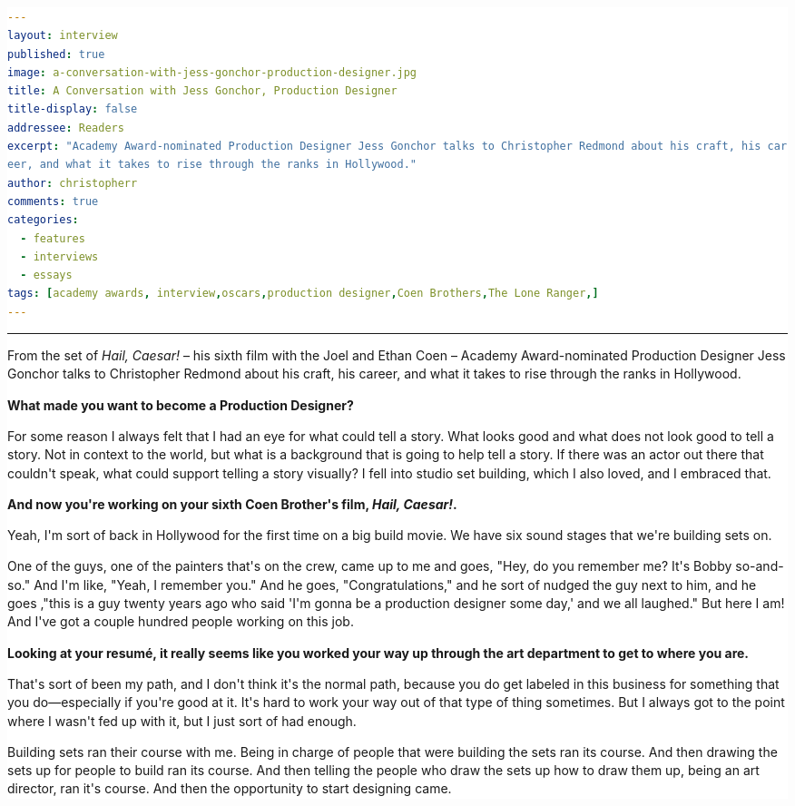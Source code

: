 ```yaml
---
layout: interview
published: true
image: a-conversation-with-jess-gonchor-production-designer.jpg
title: A Conversation with Jess Gonchor, Production Designer
title-display: false
addressee: Readers
excerpt: "Academy Award-nominated Production Designer Jess Gonchor talks to Christopher Redmond about his craft, his career, and what it takes to rise through the ranks in Hollywood."
author: christopherr
comments: true
categories:
  - features
  - interviews
  - essays
tags: [academy awards, interview,oscars,production designer,Coen Brothers,The Lone Ranger,]
---
```


****

From the set of _Hail, Caesar!_ – his sixth film with the Joel and Ethan Coen – Academy Award-nominated Production Designer Jess Gonchor talks to Christopher Redmond about his craft, his career, and what it takes to rise through the ranks in Hollywood.

**What made you want to become a Production Designer?**

For some reason I always felt that I had an eye for what could tell a story. What looks good and what does not look good to tell a story. Not in context to the world, but what is a background that is going to help tell a story. If there was an actor out there that couldn't speak, what could support telling a story visually? I fell into studio set building, which I also loved, and I embraced that.

**And now you're working on your sixth Coen Brother's film, *Hail, Caesar!*.**

Yeah, I'm sort of back in Hollywood for the first time on a big build movie. We have six sound stages that we're building sets on.

One of the guys, one of the painters that's on the crew, came up to me and goes, "Hey, do you remember me? It's Bobby so-and-so." And I'm like, "Yeah, I remember you." And he goes, "Congratulations," and he sort of nudged the guy next to him, and he goes ,"this is a guy twenty years ago who said 'I'm gonna be a production designer some day,' and we all laughed." But here I am! And I've got a couple hundred people working on this job.

**Looking at your resumé, it really seems like you worked your way up through the art department to get to where you are.**

That's sort of been my path, and I don't think it's the normal path, because you do get labeled in this business for something that you do—especially if you're good at it. It's hard to work your way out of that type of thing sometimes. But I always got to the point where I wasn't fed up with it, but I just sort of had enough.

Building sets ran their course with me. Being in charge of people that were building the sets ran its course. And then drawing the sets up for people to build ran its course. And then telling the people who draw the sets up how to draw them up, being an art director, ran it's course. And then the opportunity to start designing came.
